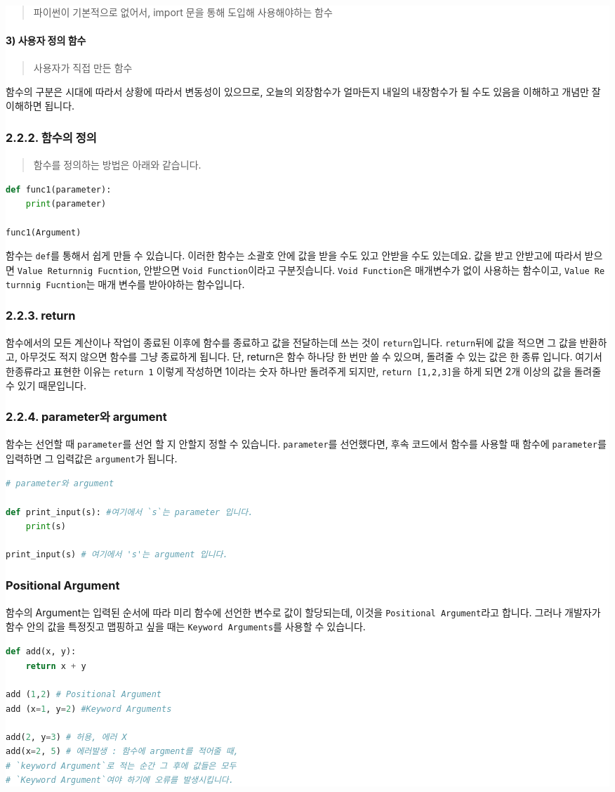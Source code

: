 > 파이썬이 기본적으로 없어서, import 문을 통해 도입해 사용해야하는 함수

#### 3) 사용자 정의 함수

> 사용자가 직접 만든 함수

 함수의 구분은 시대에 따라서 상황에 따라서 변동성이 있으므로, 오늘의 외장함수가 얼마든지 내일의 내장함수가 될 수도 있음을 이해하고 개념만 잘 이해하면 됩니다.

### 

### 2.2.2. 함수의 정의

> 함수를 정의하는 방법은 아래와 같습니다.

```python
def func1(parameter):
    print(parameter)

func1(Argument)
```

 함수는 `def`를 통해서 쉽게 만들 수 있습니다. 이러한 함수는 소괄호 안에 값을 받을 수도 있고 안받을 수도 있는데요. 값을 받고 안받고에 따라서 받으면 `Value Returnnig Fucntion`, 안받으면 `Void Function`이라고 구분짓습니다. `Void Function`은 매개변수가 없이 사용하는 함수이고, `Value Returnnig Fucntion`는 매개 변수를 받아야하는 함수입니다. 

### 

### 2.2.3. return

 함수에서의 모든 계산이나 작업이 종료된 이후에 함수를 종료하고 값을 전달하는데 쓰는 것이 `return`입니다. `return`뒤에 값을 적으면 그 값을 반환하고, 아무것도 적지 않으면 함수를 그냥 종료하게 됩니다. 단, return은 함수 하나당 한 번만 쓸 수 있으며, 돌려줄 수 있는 값은 한 종류 입니다. 여기서 한종류라고 표현한 이유는 `return 1` 이렇게 작성하면 1이라는 숫자 하나만 돌려주게 되지만, `return [1,2,3]`을 하게 되면 2개 이상의 값을 돌려줄 수 있기 때문입니다. 

### 

### 2.2.4. parameter와 argument

 함수는 선언할 때 `parameter`를 선언 할 지 안할지 정할 수 있습니다. `parameter`를 선언했다면, 후속 코드에서 함수를 사용할 때 함수에 `parameter`를 입력하면 그 입력값은 `argument`가 됩니다.

```python
# parameter와 argument

def print_input(s): #여기에서 `s`는 parameter 입니다.
    print(s)

print_input(s) # 여기에서 's'는 argument 입니다.
```

### Positional Argument

  함수의 Argument는 입력된 순서에 따라 미리 함수에 선언한 변수로 값이 할당되는데, 이것을 `Positional Argument`라고 합니다. 그러나 개발자가 함수 안의 값을 특정짓고 맵핑하고 싶을 때는 `Keyword Arguments`를 사용할 수 있습니다.

```python
def add(x, y):
    return x + y

add (1,2) # Positional Argument
add (x=1, y=2) #Keyword Arguments

add(2, y=3) # 허용, 에러 X
add(x=2, 5) # 에러발생 : 함수에 argment를 적어줄 때, 
# `keyword Argument`로 적는 순간 그 후에 값들은 모두 
# `Keyword Argument`여야 하기에 오류를 발생시킵니다.
```
